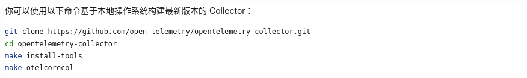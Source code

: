 你可以使用以下命令基于本地操作系统构建最新版本的 Collector：

```sh
git clone https://github.com/open-telemetry/opentelemetry-collector.git
cd opentelemetry-collector
make install-tools
make otelcorecol
```

[data collection]: /docs/concepts/components/#collector
[deployment methods]: ../deployment/
[opentelemetry helm charts]: /docs/platforms/kubernetes/helm/
[opentelemetry operator]: /docs/platforms/kubernetes/operator/
[getting started with opentelemetry on hashicorp nomad]: https://github.com/hashicorp/nomad-open-telemetry-getting-started
[releases]: https://github.com/open-telemetry/opentelemetry-collector-releases/releases
